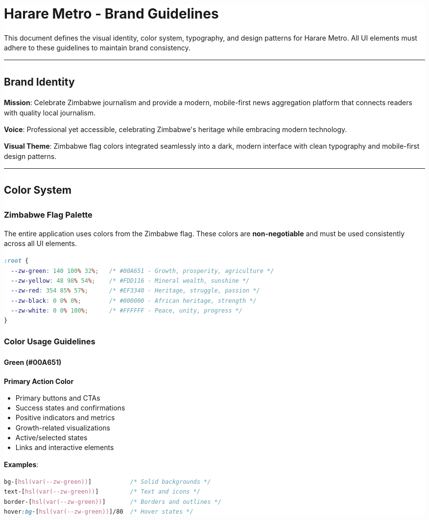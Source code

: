 # Harare Metro - Brand Guidelines

This document defines the visual identity, color system, typography, and design patterns for Harare Metro. All UI elements must adhere to these guidelines to maintain brand consistency.

---

## Brand Identity

**Mission**: Celebrate Zimbabwe journalism and provide a modern, mobile-first news aggregation platform that connects readers with quality local journalism.

**Voice**: Professional yet accessible, celebrating Zimbabwe's heritage while embracing modern technology.

**Visual Theme**: Zimbabwe flag colors integrated seamlessly into a dark, modern interface with clean typography and mobile-first design patterns.

---

## Color System

### Zimbabwe Flag Palette

The entire application uses colors from the Zimbabwe flag. These colors are **non-negotiable** and must be used consistently across all UI elements.

```css
:root {
  --zw-green: 140 100% 32%;   /* #00A651 - Growth, prosperity, agriculture */
  --zw-yellow: 48 98% 54%;    /* #FDD116 - Mineral wealth, sunshine */
  --zw-red: 354 85% 57%;      /* #EF3340 - Heritage, struggle, passion */
  --zw-black: 0 0% 0%;        /* #000000 - African heritage, strength */
  --zw-white: 0 0% 100%;      /* #FFFFFF - Peace, unity, progress */
}
```

### Color Usage Guidelines

#### Green (#00A651)
**Primary Action Color**
- Primary buttons and CTAs
- Success states and confirmations
- Positive indicators and metrics
- Growth-related visualizations
- Active/selected states
- Links and interactive elements

**Examples**:
```css
bg-[hsl(var(--zw-green))]           /* Solid backgrounds */
text-[hsl(var(--zw-green))]         /* Text and icons */
border-[hsl(var(--zw-green))]       /* Borders and outlines */
hover:bg-[hsl(var(--zw-green))]/80  /* Hover states */
```
